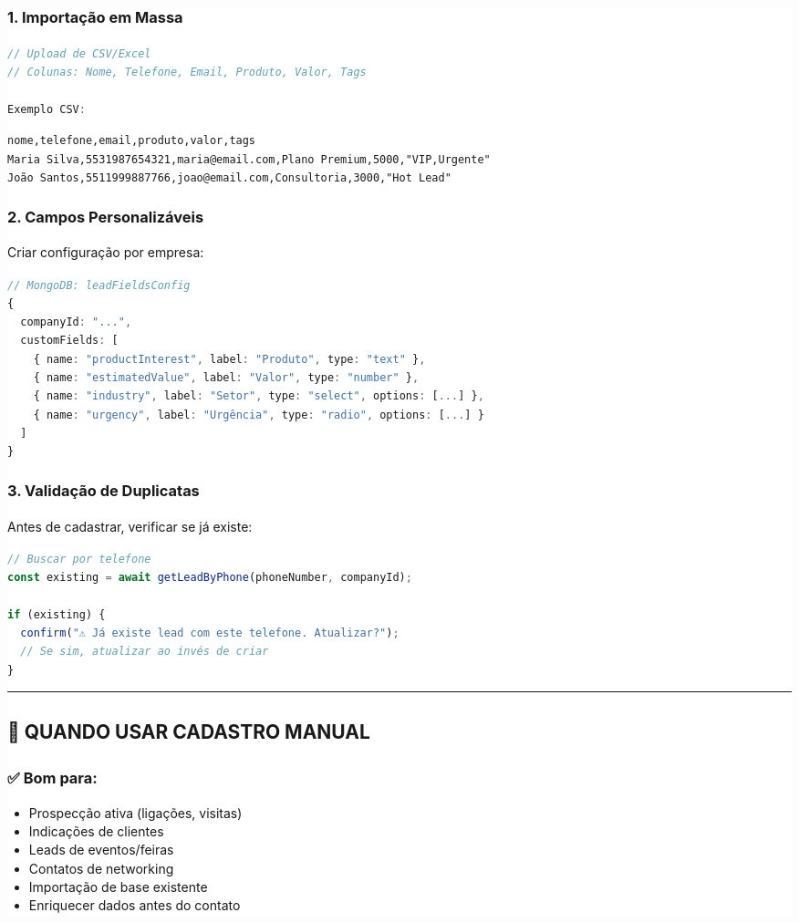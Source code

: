 ### **1. Importação em Massa**

```typescript
// Upload de CSV/Excel
// Colunas: Nome, Telefone, Email, Produto, Valor, Tags

Exemplo CSV:
```

```csv
nome,telefone,email,produto,valor,tags
Maria Silva,5531987654321,maria@email.com,Plano Premium,5000,"VIP,Urgente"
João Santos,5511999887766,joao@email.com,Consultoria,3000,"Hot Lead"
```

### **2. Campos Personalizáveis**

Criar configuração por empresa:

```typescript
// MongoDB: leadFieldsConfig
{
  companyId: "...",
  customFields: [
    { name: "productInterest", label: "Produto", type: "text" },
    { name: "estimatedValue", label: "Valor", type: "number" },
    { name: "industry", label: "Setor", type: "select", options: [...] },
    { name: "urgency", label: "Urgência", type: "radio", options: [...] }
  ]
}
```

### **3. Validação de Duplicatas**

Antes de cadastrar, verificar se já existe:

```typescript
// Buscar por telefone
const existing = await getLeadByPhone(phoneNumber, companyId);

if (existing) {
  confirm("⚠️ Já existe lead com este telefone. Atualizar?");
  // Se sim, atualizar ao invés de criar
}
```

---

## 🎯 QUANDO USAR CADASTRO MANUAL

### ✅ **Bom para:**

- Prospecção ativa (ligações, visitas)
- Indicações de clientes
- Leads de eventos/feiras
- Contatos de networking
- Importação de base existente
- Enriquecer dados antes do contato
